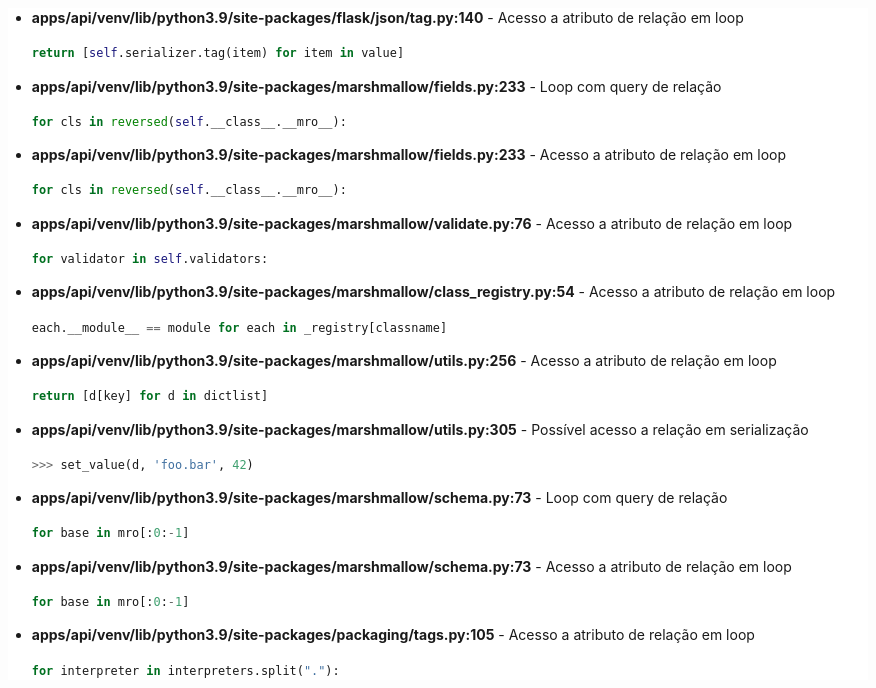 - **apps/api/venv/lib/python3.9/site-packages/flask/json/tag.py:140** - Acesso a atributo de relação em loop
  ```python
  return [self.serializer.tag(item) for item in value]
  ```

- **apps/api/venv/lib/python3.9/site-packages/marshmallow/fields.py:233** - Loop com query de relação
  ```python
  for cls in reversed(self.__class__.__mro__):
  ```

- **apps/api/venv/lib/python3.9/site-packages/marshmallow/fields.py:233** - Acesso a atributo de relação em loop
  ```python
  for cls in reversed(self.__class__.__mro__):
  ```

- **apps/api/venv/lib/python3.9/site-packages/marshmallow/validate.py:76** - Acesso a atributo de relação em loop
  ```python
  for validator in self.validators:
  ```

- **apps/api/venv/lib/python3.9/site-packages/marshmallow/class_registry.py:54** - Acesso a atributo de relação em loop
  ```python
  each.__module__ == module for each in _registry[classname]
  ```

- **apps/api/venv/lib/python3.9/site-packages/marshmallow/utils.py:256** - Acesso a atributo de relação em loop
  ```python
  return [d[key] for d in dictlist]
  ```

- **apps/api/venv/lib/python3.9/site-packages/marshmallow/utils.py:305** - Possível acesso a relação em serialização
  ```python
  >>> set_value(d, 'foo.bar', 42)
  ```

- **apps/api/venv/lib/python3.9/site-packages/marshmallow/schema.py:73** - Loop com query de relação
  ```python
  for base in mro[:0:-1]
  ```

- **apps/api/venv/lib/python3.9/site-packages/marshmallow/schema.py:73** - Acesso a atributo de relação em loop
  ```python
  for base in mro[:0:-1]
  ```

- **apps/api/venv/lib/python3.9/site-packages/packaging/tags.py:105** - Acesso a atributo de relação em loop
  ```python
  for interpreter in interpreters.split("."):
  ```
